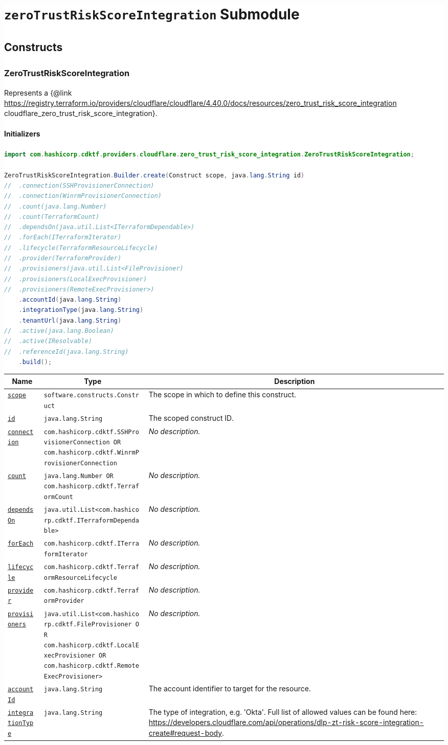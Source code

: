 # `zeroTrustRiskScoreIntegration` Submodule <a name="`zeroTrustRiskScoreIntegration` Submodule" id="@cdktf/provider-cloudflare.zeroTrustRiskScoreIntegration"></a>

## Constructs <a name="Constructs" id="Constructs"></a>

### ZeroTrustRiskScoreIntegration <a name="ZeroTrustRiskScoreIntegration" id="@cdktf/provider-cloudflare.zeroTrustRiskScoreIntegration.ZeroTrustRiskScoreIntegration"></a>

Represents a {@link https://registry.terraform.io/providers/cloudflare/cloudflare/4.40.0/docs/resources/zero_trust_risk_score_integration cloudflare_zero_trust_risk_score_integration}.

#### Initializers <a name="Initializers" id="@cdktf/provider-cloudflare.zeroTrustRiskScoreIntegration.ZeroTrustRiskScoreIntegration.Initializer"></a>

```java
import com.hashicorp.cdktf.providers.cloudflare.zero_trust_risk_score_integration.ZeroTrustRiskScoreIntegration;

ZeroTrustRiskScoreIntegration.Builder.create(Construct scope, java.lang.String id)
//  .connection(SSHProvisionerConnection)
//  .connection(WinrmProvisionerConnection)
//  .count(java.lang.Number)
//  .count(TerraformCount)
//  .dependsOn(java.util.List<ITerraformDependable>)
//  .forEach(ITerraformIterator)
//  .lifecycle(TerraformResourceLifecycle)
//  .provider(TerraformProvider)
//  .provisioners(java.util.List<FileProvisioner)
//  .provisioners(LocalExecProvisioner)
//  .provisioners(RemoteExecProvisioner>)
    .accountId(java.lang.String)
    .integrationType(java.lang.String)
    .tenantUrl(java.lang.String)
//  .active(java.lang.Boolean)
//  .active(IResolvable)
//  .referenceId(java.lang.String)
    .build();
```

| **Name** | **Type** | **Description** |
| --- | --- | --- |
| <code><a href="#@cdktf/provider-cloudflare.zeroTrustRiskScoreIntegration.ZeroTrustRiskScoreIntegration.Initializer.parameter.scope">scope</a></code> | <code>software.constructs.Construct</code> | The scope in which to define this construct. |
| <code><a href="#@cdktf/provider-cloudflare.zeroTrustRiskScoreIntegration.ZeroTrustRiskScoreIntegration.Initializer.parameter.id">id</a></code> | <code>java.lang.String</code> | The scoped construct ID. |
| <code><a href="#@cdktf/provider-cloudflare.zeroTrustRiskScoreIntegration.ZeroTrustRiskScoreIntegration.Initializer.parameter.connection">connection</a></code> | <code>com.hashicorp.cdktf.SSHProvisionerConnection OR com.hashicorp.cdktf.WinrmProvisionerConnection</code> | *No description.* |
| <code><a href="#@cdktf/provider-cloudflare.zeroTrustRiskScoreIntegration.ZeroTrustRiskScoreIntegration.Initializer.parameter.count">count</a></code> | <code>java.lang.Number OR com.hashicorp.cdktf.TerraformCount</code> | *No description.* |
| <code><a href="#@cdktf/provider-cloudflare.zeroTrustRiskScoreIntegration.ZeroTrustRiskScoreIntegration.Initializer.parameter.dependsOn">dependsOn</a></code> | <code>java.util.List<com.hashicorp.cdktf.ITerraformDependable></code> | *No description.* |
| <code><a href="#@cdktf/provider-cloudflare.zeroTrustRiskScoreIntegration.ZeroTrustRiskScoreIntegration.Initializer.parameter.forEach">forEach</a></code> | <code>com.hashicorp.cdktf.ITerraformIterator</code> | *No description.* |
| <code><a href="#@cdktf/provider-cloudflare.zeroTrustRiskScoreIntegration.ZeroTrustRiskScoreIntegration.Initializer.parameter.lifecycle">lifecycle</a></code> | <code>com.hashicorp.cdktf.TerraformResourceLifecycle</code> | *No description.* |
| <code><a href="#@cdktf/provider-cloudflare.zeroTrustRiskScoreIntegration.ZeroTrustRiskScoreIntegration.Initializer.parameter.provider">provider</a></code> | <code>com.hashicorp.cdktf.TerraformProvider</code> | *No description.* |
| <code><a href="#@cdktf/provider-cloudflare.zeroTrustRiskScoreIntegration.ZeroTrustRiskScoreIntegration.Initializer.parameter.provisioners">provisioners</a></code> | <code>java.util.List<com.hashicorp.cdktf.FileProvisioner OR com.hashicorp.cdktf.LocalExecProvisioner OR com.hashicorp.cdktf.RemoteExecProvisioner></code> | *No description.* |
| <code><a href="#@cdktf/provider-cloudflare.zeroTrustRiskScoreIntegration.ZeroTrustRiskScoreIntegration.Initializer.parameter.accountId">accountId</a></code> | <code>java.lang.String</code> | The account identifier to target for the resource. |
| <code><a href="#@cdktf/provider-cloudflare.zeroTrustRiskScoreIntegration.ZeroTrustRiskScoreIntegration.Initializer.parameter.integrationType">integrationType</a></code> | <code>java.lang.String</code> | The type of integration, e.g. 'Okta'. Full list of allowed values can be found here: https://developers.cloudflare.com/api/operations/dlp-zt-risk-score-integration-create#request-body. |